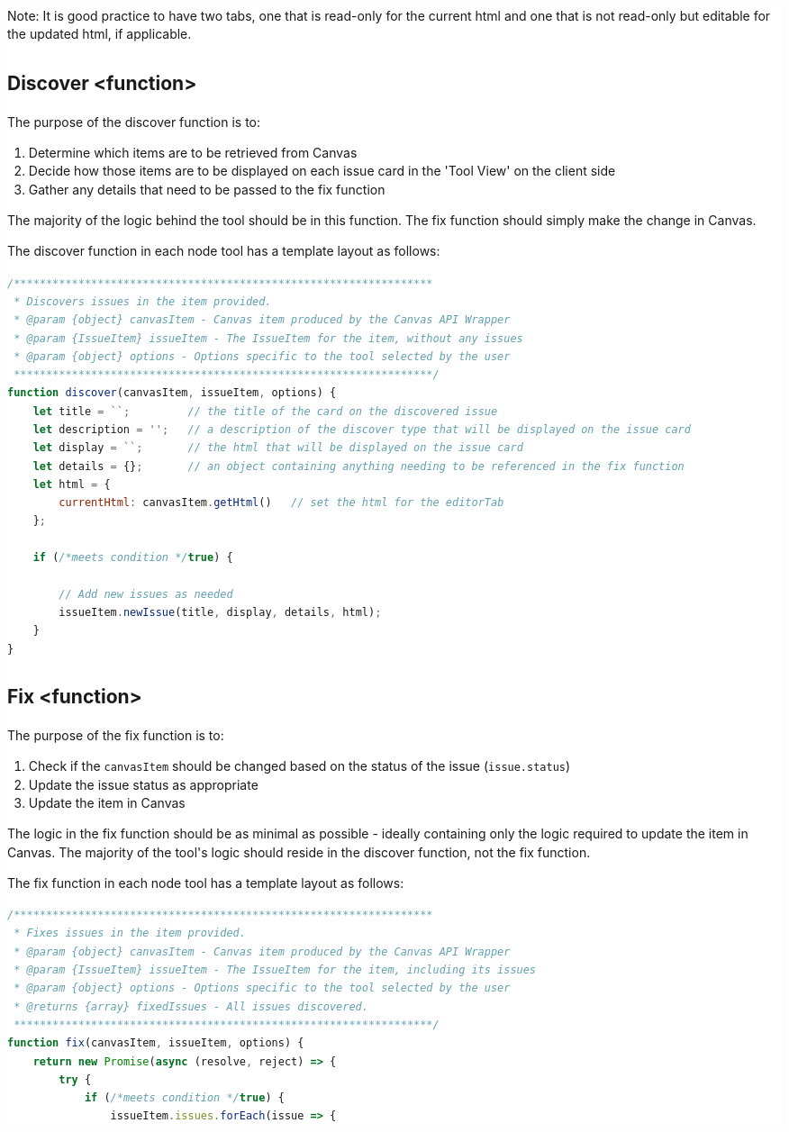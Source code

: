 Note: It is good practice to have two tabs, one that is read-only for the current html and one that is not read-only but editable for the updated html, if applicable.


## Discover &lt;function&gt; <a id="discover"></a>
The purpose of the discover function is to:
1. Determine which items are to be retrieved from Canvas
2. Decide how those items are to be displayed on each issue card in the 'Tool View' on the client side
3. Gather any details that need to be passed to the fix function

The majority of the logic behind the tool should be in this function. The fix function should simply make the change in Canvas.

The discover function in each node tool has a template layout as follows:
```javascript
/*****************************************************************
 * Discovers issues in the item provided.
 * @param {object} canvasItem - Canvas item produced by the Canvas API Wrapper
 * @param {IssueItem} issueItem - The IssueItem for the item, without any issues
 * @param {object} options - Options specific to the tool selected by the user
 *****************************************************************/
function discover(canvasItem, issueItem, options) {
    let title = ``;         // the title of the card on the discovered issue
    let description = '';   // a description of the discover type that will be displayed on the issue card
    let display = ``;       // the html that will be displayed on the issue card
    let details = {};       // an object containing anything needing to be referenced in the fix function 
    let html = {
        currentHtml: canvasItem.getHtml()   // set the html for the editorTab
    };

    if (/*meets condition */true) {

        // Add new issues as needed
        issueItem.newIssue(title, display, details, html);
    }
}
```

## Fix &lt;function&gt; <a id="fix"></a>
The purpose of the fix function is to:
1. Check if the `canvasItem` should be changed based on the status of the issue (`issue.status`)
2. Update the issue status as appropriate
3. Update the item in Canvas

The logic in the fix function should be as minimal as possible - ideally containing only the logic required to update the item in Canvas. The majority of the tool's logic should reside in the discover function, not the fix function.

The fix function in each node tool has a template layout as follows:
```javascript
/*****************************************************************
 * Fixes issues in the item provided.
 * @param {object} canvasItem - Canvas item produced by the Canvas API Wrapper
 * @param {IssueItem} issueItem - The IssueItem for the item, including its issues
 * @param {object} options - Options specific to the tool selected by the user
 * @returns {array} fixedIssues - All issues discovered.
 *****************************************************************/
function fix(canvasItem, issueItem, options) {
    return new Promise(async (resolve, reject) => {
        try {
            if (/*meets condition */true) {
                issueItem.issues.forEach(issue => {
```